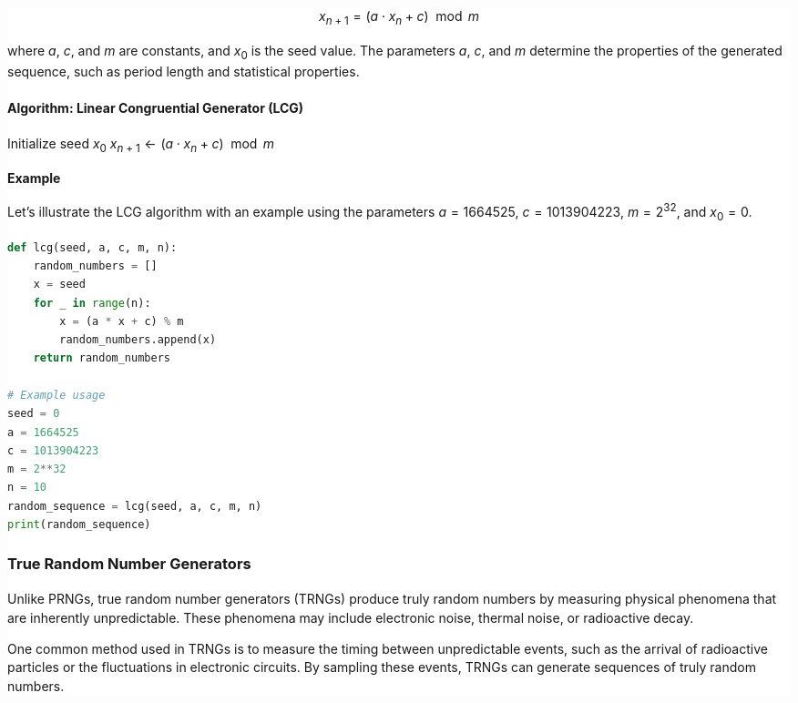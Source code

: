 ``` math
x_{n+1} = (a \cdot x_n + c) \mod m
```

where $`a`$, $`c`$, and $`m`$ are constants, and $`x_0`$ is the seed
value. The parameters $`a`$, $`c`$, and $`m`$ determine the properties
of the generated sequence, such as period length and statistical
properties.

#### Algorithm: Linear Congruential Generator (LCG)

<div class="algorithm">

<div class="algorithmic">

Initialize seed $`x_0`$ $`x_{n+1} \leftarrow (a \cdot x_n + c) \mod m`$

</div>

</div>

**Example**

Let’s illustrate the LCG algorithm with an example using the parameters
$`a = 1664525`$, $`c = 1013904223`$, $`m = 2^{32}`$, and $`x_0 = 0`$.

``` python
def lcg(seed, a, c, m, n):
    random_numbers = []
    x = seed
    for _ in range(n):
        x = (a * x + c) % m
        random_numbers.append(x)
    return random_numbers

# Example usage
seed = 0
a = 1664525
c = 1013904223
m = 2**32
n = 10
random_sequence = lcg(seed, a, c, m, n)
print(random_sequence)
```

### True Random Number Generators

Unlike PRNGs, true random number generators (TRNGs) produce truly random
numbers by measuring physical phenomena that are inherently
unpredictable. These phenomena may include electronic noise, thermal
noise, or radioactive decay.

One common method used in TRNGs is to measure the timing between
unpredictable events, such as the arrival of radioactive particles or
the fluctuations in electronic circuits. By sampling these events, TRNGs
can generate sequences of truly random numbers.
